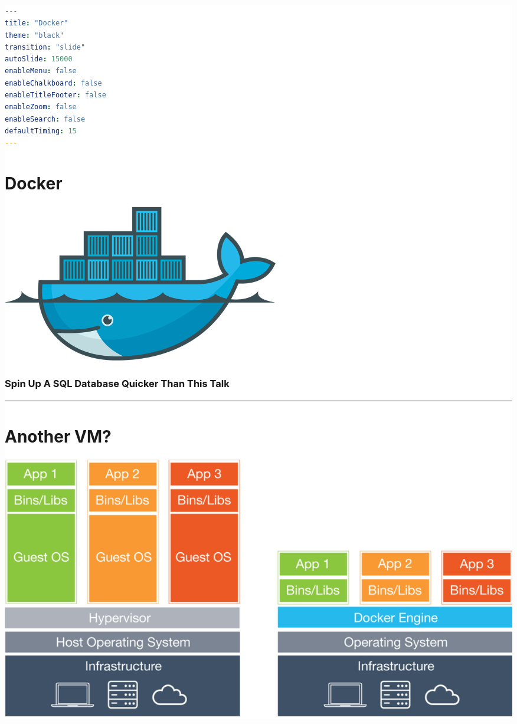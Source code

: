 ```yaml
---
title: "Docker"
theme: "black"
transition: "slide"
autoSlide: 15000
enableMenu: false
enableChalkboard: false
enableTitleFooter: false
enableZoom: false
enableSearch: false
defaultTiming: 15
---
```


# Docker

![Docker Logo](res/docker.png)

### Spin Up A SQL Database Quicker Than This Talk

---

# Another VM?

![Difference between VM and Docker](res/container_vs_vm.png)